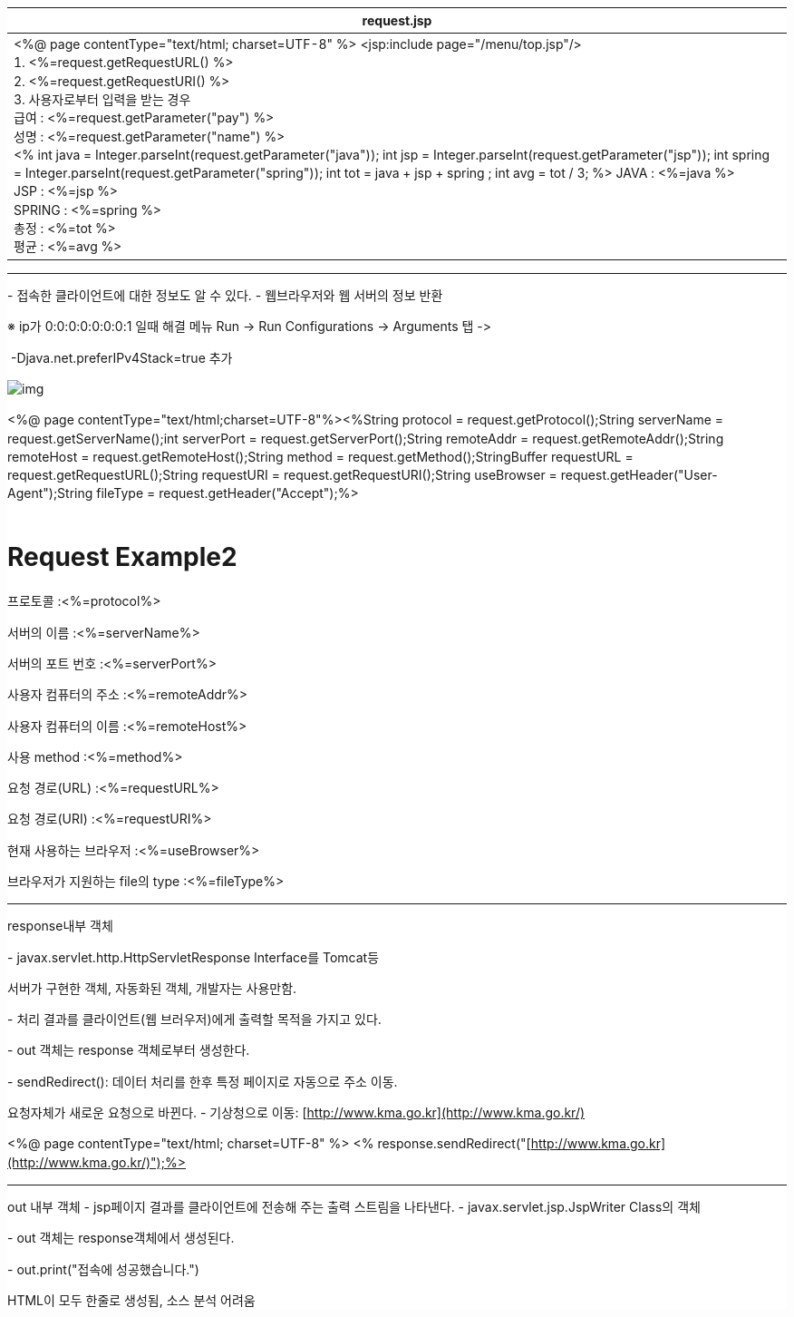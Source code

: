 | request.jsp                                                                                                                                                                                                                                                                                                                                                                                                                                                                                                                                                                                                                                                                                                                                                                                                    |
| -------------------------------------------------------------------------------------------------------------------------------------------------------------------------------------------------------------------------------------------------------------------------------------------------------------------------------------------------------------------------------------------------------------------------------------------------------------------------------------------------------------------------------------------------------------------------------------------------------------------------------------------------------------------------------------------------------------------------------------------------------------------------------------------------------------- |
| <%@ page contentType="text/html; charset=UTF-8" %> <!DOCTYPE html> <html> <head> <title>homepage</title> <meta charset="utf-8"> </head> <body> <jsp:include page="/menu/top.jsp"/> <div class="container"> 1. <%=request.getRequestURL() %><br> 2. <%=request.getRequestURI() %><br> 3. 사용자로부터 입력을 받는 경우 <br> 급여 : <%=request.getParameter("pay") %><br> 성명 : <%=request.getParameter("name") %><br> <% int java = Integer.parseInt(request.getParameter("java")); int jsp = Integer.parseInt(request.getParameter("jsp")); int spring = Integer.parseInt(request.getParameter("spring")); int tot = java + jsp + spring ; int avg = tot / 3; %> JAVA : <%=java %><br> JSP : <%=jsp %><br> SPRING : <%=spring %><br> 총정 : <%=tot %><br> 평균 : <%=avg %><br> </form> </div> </body> </html> |

---

\- 접속한 클라이언트에 대한 정보도 알 수 있다.
\- 웹브라우저와 웹 서버의 정보 반환

※ ip가 0:0:0:0:0:0:0:1 일때 해결
메뉴 Run -> Run Configurations -> Arguments 탭 ->

​ -Djava.net.preferIPv4Stack=true 추가

![img](https://blog.kakaocdn.net/dn/yDY67/btrCIl6ApxH/BoGX3oozgG0AyNgVn5kOjk/img.png)

<%@ page contentType="text/html;charset=UTF-8"%><%String protocol = request.getProtocol();String serverName = request.getServerName();int serverPort = request.getServerPort();String remoteAddr = request.getRemoteAddr();String remoteHost = request.getRemoteHost();String method = request.getMethod();StringBuffer requestURL = request.getRequestURL();String requestURI = request.getRequestURI();String useBrowser = request.getHeader("User-Agent");String fileType = request.getHeader("Accept");%><h1>Request Example2</h1>프로토콜 :<%=protocol%><p />서버의 이름 :<%=serverName%><p />서버의 포트 번호 :<%=serverPort%><p />사용자 컴퓨터의 주소 :<%=remoteAddr%><p />사용자 컴퓨터의 이름 :<%=remoteHost%><p />사용 method :<%=method%><p />요청 경로(URL) :<%=requestURL%><p />요청 경로(URI) :<%=requestURI%><p />현재 사용하는 브라우저 :<%=useBrowser%><p />브라우저가 지원하는 file의 type :<%=fileType%><p />

---

response내부 객체

\- javax.servlet.http.HttpServletResponse Interface를 Tomcat등

서버가 구현한 객체, 자동화된 객체, 개발자는 사용만함.

\- 처리 결과를 클라이언트(웹 브러우저)에게 출력할 목적을 가지고 있다.

\- out 객체는 response 객체로부터 생성한다.

\- sendRedirect(): 데이터 처리를 한후 특정 페이지로 자동으로 주소 이동.

요청자체가 새로운 요청으로 바뀐다.
\- 기상청으로 이동: [http://www.kma.go.kr](http://www.kma.go.kr/)

<%@ page contentType="text/html; charset=UTF-8" %> <!DOCTYPE html><html><head> <title>homepage</title> <meta charset="utf-8"></head><body><% response.sendRedirect("[http://www.kma.go.kr](http://www.kma.go.kr/)");%></body></html>

---

out 내부 객체
\- jsp페이지 결과를 클라이언트에 전송해 주는 출력 스트림을 나타낸다.
\- javax.servlet.jsp.JspWriter Class의 객체

\- out 객체는 response객체에서 생성된다.

\- out.print("접속에 성공했습니다.")

HTML이 모두 한줄로 생성됨, 소스 분석 어려움
